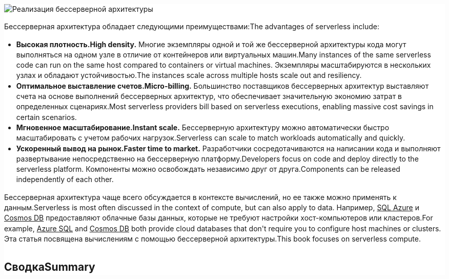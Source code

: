 ![Реализация бессерверной архитектуры](./media/serverless-implementation.png)

<span data-ttu-id="0a9c7-226">Бессерверная архитектура обладает следующими преимуществами:</span><span class="sxs-lookup"><span data-stu-id="0a9c7-226">The advantages of serverless include:</span></span>

- <span data-ttu-id="0a9c7-227">**Высокая плотность.**</span><span class="sxs-lookup"><span data-stu-id="0a9c7-227">**High density.**</span></span> <span data-ttu-id="0a9c7-228">Многие экземпляры одной и той же бессерверной архитектуры кода могут выполняться на одном узле в отличие от контейнеров или виртуальных машин.</span><span class="sxs-lookup"><span data-stu-id="0a9c7-228">Many instances of the same serverless code can run on the same host compared to containers or virtual machines.</span></span> <span data-ttu-id="0a9c7-229">Экземпляры масштабируются в нескольких узлах и обладают устойчивостью.</span><span class="sxs-lookup"><span data-stu-id="0a9c7-229">The instances scale across multiple hosts scale out and resiliency.</span></span>
- <span data-ttu-id="0a9c7-230">**Оптимальное выставление счетов.**</span><span class="sxs-lookup"><span data-stu-id="0a9c7-230">**Micro-billing.**</span></span> <span data-ttu-id="0a9c7-231">Большинство поставщиков бессерверных архитектур выставляют счета на основе выполнений бессерверных архитектур, что обеспечивает значительную экономию затрат в определенных сценариях.</span><span class="sxs-lookup"><span data-stu-id="0a9c7-231">Most serverless providers bill based on serverless executions, enabling massive cost savings in certain scenarios.</span></span>
- <span data-ttu-id="0a9c7-232">**Мгновенное масштабирование.**</span><span class="sxs-lookup"><span data-stu-id="0a9c7-232">**Instant scale.**</span></span> <span data-ttu-id="0a9c7-233">Бессерверную архитектуру можно автоматически быстро масштабировать с учетом рабочих нагрузок.</span><span class="sxs-lookup"><span data-stu-id="0a9c7-233">Serverless can scale to match workloads automatically and quickly.</span></span>
- <span data-ttu-id="0a9c7-234">**Ускоренный вывод на рынок.**</span><span class="sxs-lookup"><span data-stu-id="0a9c7-234">**Faster time to market.**</span></span> <span data-ttu-id="0a9c7-235">Разработчики сосредотачиваются на написании кода и выполняют развертывание непосредственно на бессерверную платформу.</span><span class="sxs-lookup"><span data-stu-id="0a9c7-235">Developers focus on code and deploy directly to the serverless platform.</span></span> <span data-ttu-id="0a9c7-236">Компоненты можно освобождать независимо друг от друга.</span><span class="sxs-lookup"><span data-stu-id="0a9c7-236">Components can be released independently of each other.</span></span>

<span data-ttu-id="0a9c7-237">Бессерверная архитектура чаще всего обсуждается в контексте вычислений, но ее также можно применять к данным.</span><span class="sxs-lookup"><span data-stu-id="0a9c7-237">Serverless is most often discussed in the context of compute, but can also apply to data.</span></span> <span data-ttu-id="0a9c7-238">Например, [SQL Azure](/azure/sql-database) и [Cosmos DB](/azure/cosmos-db) предоставляют облачные базы данных, которые не требуют настройки хост-компьютеров или кластеров.</span><span class="sxs-lookup"><span data-stu-id="0a9c7-238">For example, [Azure SQL](/azure/sql-database) and [Cosmos DB](/azure/cosmos-db) both provide cloud databases that don't require you to configure host machines or clusters.</span></span> <span data-ttu-id="0a9c7-239">Эта статья посвящена вычислениям с помощью бессерверной архитектуры.</span><span class="sxs-lookup"><span data-stu-id="0a9c7-239">This book focuses on serverless compute.</span></span>

## <a name="summary"></a><span data-ttu-id="0a9c7-240">Сводка</span><span class="sxs-lookup"><span data-stu-id="0a9c7-240">Summary</span></span>

